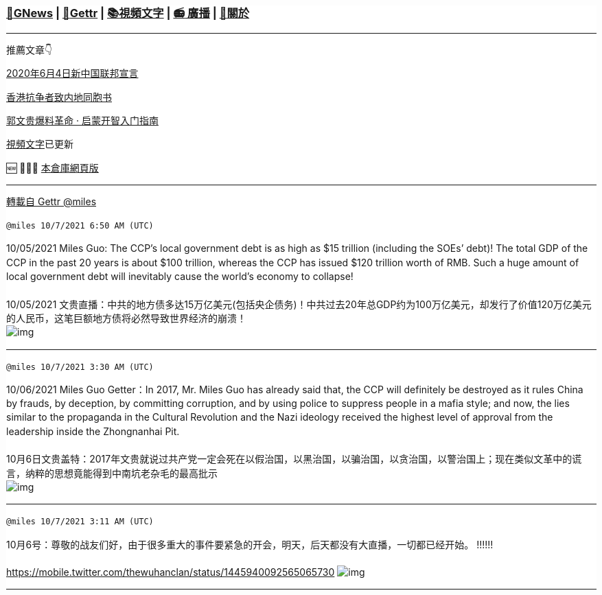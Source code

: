 ﻿###  [:newspaper:GNews](https://github.com/ourhimalayas/txt) | [:statue_of_liberty:Gettr](https://github.com/ourhimalayas/txt/blob/main/content/gettr/README.md) | [:books:視頻文字](https://github.com/ourhimalayas/txt/blob/main/content/README.md) | [:radio: 廣播](https://github.com/ourhimalayas/txt/blob/main/content/docs/g-radio/README.md) | [:pray:關於](https://github.com/ourhimalayas/home/tree/main/about)
---

推薦文章:point_down:

[2020年6月4日新中国联邦宣言](https://github.com/ourhimalayas/txt/blob/master/content/docs/declaration-of-the-New-Federal-State-of-China/README.md)

[香港抗争者致内地同胞书](https://github.com/ourhimalayas/news/blob/master/2019/08/a_letter_from_the_hong_kong_people.md)

[郭文贵爆料革命 · 启蒙开智入门指南](https://github.com/Pangu2020together/guo-whistleblowing-revolution)

[視頻文字](https://github.com/ourhimalayas/txt/blob/master/content/README.md)已更新

:new: :tada::tada::tada: [本倉庫網頁版](https://ourhimalayas.github.io/)

---

[轉載自 Gettr @miles](https://gettr.com/user/miles)

`@miles 10/7/2021 6:50 AM (UTC)`

10/05/2021 Miles Guo: The CCP’s local government debt is as high as $15 trillion (including the SOEs’ debt)! The total GDP of the CCP in the past 20 years is about $100 trillion, whereas the CCP has issued $120 trillion worth of RMB. Such a huge amount of local government debt will inevitably cause the world’s economy to collapse!<br/><br/>10/05/2021 文贵直播：中共的地方债多达15万亿美元(包括央企债务)！中共过去20年总GDP约为100万亿美元，却发行了价值120万亿美元的人民币，这笔巨额地方债将必然导致世界经济的崩溃！<br/>
![img](https://media.gettr.com/group27/getter/2021/10/07/06/50/8a28dc15-5ffa-8857-1855-fdc60e5652f1/out.jpg)

---

`@miles 10/7/2021 3:30 AM (UTC)`

10/06/2021 Miles Guo Getter：In 2017, Mr. Miles Guo has already said that, the CCP will definitely be destroyed as it rules China by frauds, by deception, by committing corruption, and by using police to suppress people in a mafia style; and now, the lies similar to the propaganda in the Cultural Revolution and the Nazi ideology received the highest level of approval from the leadership inside the Zhongnanhai Pit.<br/><br/>10月6日文贵盖特：2017年文贵就说过共产党一定会死在以假治国，以黑治国，以骗治国，以贪治国，以警治国上；现在类似文革中的谎言，纳粹的思想竟能得到中南坑老杂毛的最高批示<br/>
![img](https://media.gettr.com/group18/getter/2021/10/07/03/30/096e5735-b73f-20f9-cb81-b22e494cd092/out.jpg)

---

`@miles 10/7/2021 3:11 AM (UTC)`

10月6号：尊敬的战友们好，由于很多重大的事件要紧急的开会，明天，后天都没有大直播，一切都已经开始。 !!!!!!<br/><br/>https://mobile.twitter.com/thewuhanclan/status/1445940092565065730
![img](https://media.gettr.com/group31/getter/2021/10/07/03/11/d4dbd017-66fe-96d9-6f1f-702ef98e7d61/out.jpg)

---
